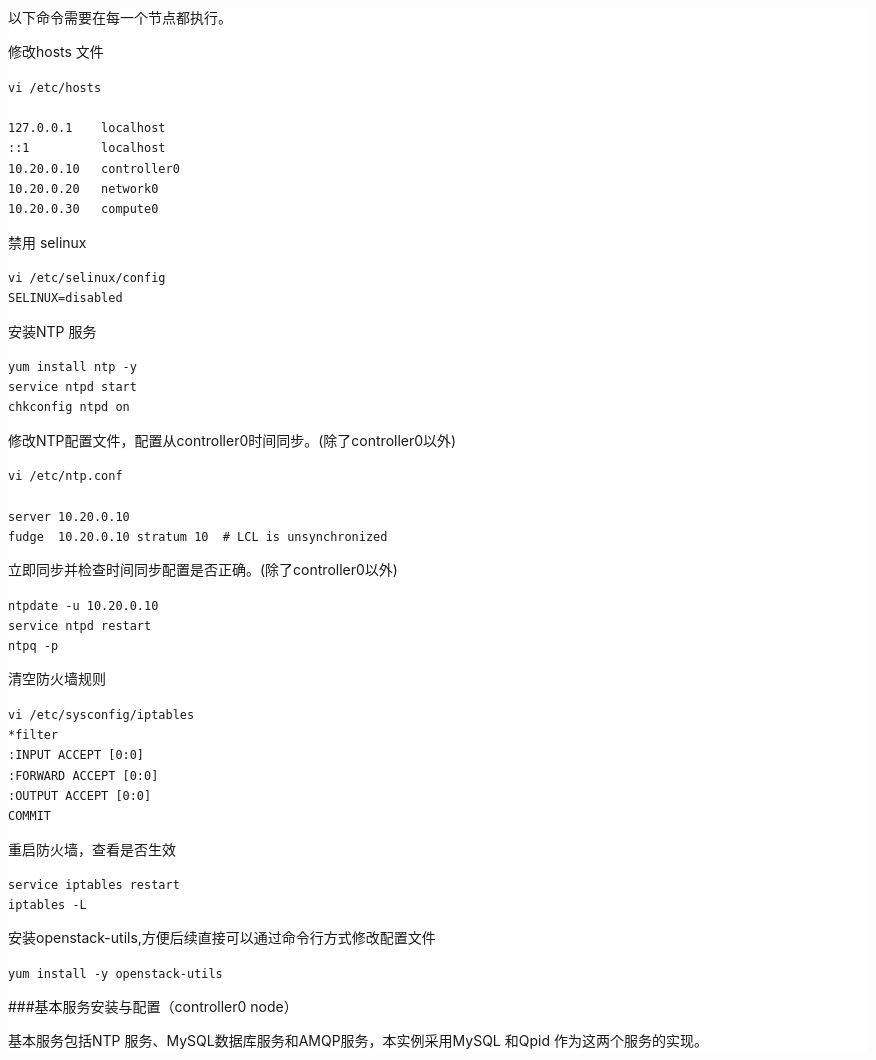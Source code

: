 以下命令需要在每一个节点都执行。

修改hosts 文件

	vi /etc/hosts

	127.0.0.1    localhost
	::1          localhost 
	10.20.0.10   controller0 
	10.20.0.20   network0
	10.20.0.30   compute0


禁用 selinux 

	vi /etc/selinux/config
	SELINUX=disabled


安装NTP 服务

	yum install ntp -y
	service ntpd start
	chkconfig ntpd on

修改NTP配置文件，配置从controller0时间同步。(除了controller0以外)


	vi /etc/ntp.conf

	server 10.20.0.10
	fudge  10.20.0.10 stratum 10  # LCL is unsynchronized


立即同步并检查时间同步配置是否正确。(除了controller0以外)

	ntpdate -u 10.20.0.10
	service ntpd restart
	ntpq -p

清空防火墙规则

	vi /etc/sysconfig/iptables
	*filter
	:INPUT ACCEPT [0:0]
	:FORWARD ACCEPT [0:0]
	:OUTPUT ACCEPT [0:0]
	COMMIT

重启防火墙，查看是否生效

	service iptables restart
	iptables -L

安装openstack-utils,方便后续直接可以通过命令行方式修改配置文件


	yum install -y openstack-utils


###基本服务安装与配置（controller0 node）

基本服务包括NTP 服务、MySQL数据库服务和AMQP服务，本实例采用MySQL 和Qpid 作为这两个服务的实现。
